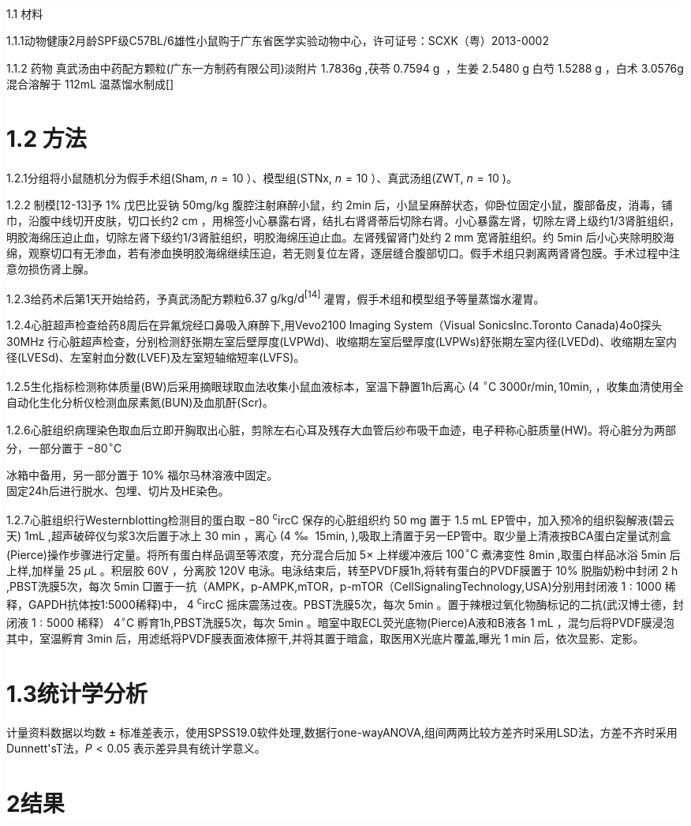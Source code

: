 1.1 材料

1.1.1动物健康2月龄SPF级C57BL/6雄性小鼠购于广东省医学实验动物中心，许可证号：SCXK（粤）2013-0002

1.1.2 药物 真武汤由中药配方颗粒(广东一方制药有限公司)淡附片 $1 . 7 8 3 6 \mathrm { g }$ ,茯苓 $0 . 7 5 9 4 \mathrm { ~ g ~ }$ ，生姜 $2 . 5 4 8 0 ~ \mathrm { g }$ 白芍 $1 . 5 2 8 8 \ \mathrm { g }$ ，白术 $3 . 0 5 7 6 \mathrm { g }$ 混合溶解于 $1 1 2 \mathrm { m L }$ 温蒸馏水制成[]

# 1.2 方法

1.2.1分组将小鼠随机分为假手术组(Sham, $\scriptstyle n = 1 0$ ）、模型组(STNx, $n { = } 1 0$ ）、真武汤组(ZWT, $\scriptstyle n = 1 0$ )。

1.2.2 制模[12-13]予 $1 \%$ 戊巴比妥钠 $5 0 \mathrm { m g / k g }$ 腹腔注射麻醉小鼠，约 $2 \mathrm { m i n }$ 后，小鼠呈麻醉状态，仰卧位固定小鼠，腹部备皮，消毒，铺巾，沿腹中线切开皮肤，切口长约$2 \ \mathrm { c m }$ ，用棉签小心暴露右肾，结扎右肾肾蒂后切除右肾。小心暴露左肾，切除左肾上级约1/3肾脏组织，明胶海绵压迫止血，切除左肾下级约1/3肾脏组织，明胶海绵压迫止血。左肾残留肾门处约 $2 ~ \mathrm { m m }$ 宽肾脏组织。约 $5 \mathrm { m i n }$ 后小心夹除明胶海绵，观察切口有无渗血，若有渗血换明胶海绵继续压迫，若无则复位左肾，逐层缝合腹部切口。假手术组只剥离两肾肾包膜。手术过程中注意勿损伤肾上腺。

1.2.3给药术后第1天开始给药，予真武汤配方颗粒$6 . 3 7 ~ \mathrm { g / k g / d ^ { [ 1 4 ] } }$ 灌胃，假手术组和模型组予等量蒸馏水灌胃。

1.2.4心脏超声检查给药8周后在异氟烷经口鼻吸入麻醉下,用Vevo2100 Imaging System（Visual SonicsInc.Toronto Canada)4o0探头 $3 0 \mathrm { M H z }$ 行心脏超声检查，分别检测舒张期左室后壁厚度(LVPWd)、收缩期左室后壁厚度(LVPWs)舒张期左室内径(LVEDd)、收缩期左室内径(LVESd)、左室射血分数(LVEF)及左室短轴缩短率(LVFS)。

1.2.5生化指标检测称体质量(BW)后采用摘眼球取血法收集小鼠血液标本，室温下静置1h后离心 $( 4 ~ \mathrm { ^ { \circ } C }$ $3 0 0 0 \mathrm { r / m i n } , 1 0 \mathrm { m i n } ,$ ，收集血清使用全自动化生化分析仪检测血尿素氮(BUN)及血肌酐(Scr)。

1.2.6心脏组织病理染色取血后立即开胸取出心脏，剪除左右心耳及残存大血管后纱布吸干血迹，电子秤称心脏质量(HW)。将心脏分为两部分，一部分置于 $- 8 0 \mathrm { { ^ { \circ } C } }$

冰箱中备用，另一部分置于 $10 \%$ 福尔马林溶液中固定。  
固定24h后进行脱水、包埋、切片及HE染色。

1.2.7心脏组织行Westernblotting检测目的蛋白取 $- 8 0 \ \mathrm { { ^ circ C } }$ 保存的心脏组织约 $5 0 ~ \mathrm { m g }$ 置于 $1 . 5 ~ \mathrm { m L }$ EP管中，加入预冷的组织裂解液(碧云天) $1 \mathrm { m L }$ ,超声破碎仪匀浆3次后置于冰上 $3 0 ~ \mathrm { m i n }$ ，离心 $( 4 \mathrm { ~ ‰ ~ }$ $1 5 \mathrm { m i n } ,$ ),吸取上清置于另一EP管中。取少量上清液按BCA蛋白定量试剂盒(Pierce)操作步骤进行定量。将所有蛋白样品调至等浓度，充分混合后加 $5 \times$ 上样缓冲液后 $1 0 0 \mathrm { { ^ { \circ } C } }$ 煮沸变性 $8 \mathrm { m i n }$ ,取蛋白样品冰浴 $5 \mathrm { m i n }$ 后上样,加样量 $2 5 ~ \mu \mathrm { L }$ 。积层胶 $6 0 \mathrm { V }$ ，分离胶 $1 2 0 { \mathrm { V } }$ 电泳。电泳结束后，转至PVDF膜1h,将转有蛋白的PVDF膜置于 $10 \%$ 脱脂奶粉中封闭 $2 \mathrm { ~ h ~ }$ ,PBST洗膜5次，每次 $5 \mathrm { m i n }$ □置于一抗（AMPK，p-AMPK,mTOR，p-mTOR（CellSignalingTechnology,USA)分别用封闭液 $1 : 1 0 0 0$ 稀释，GAPDH抗体按1:5000稀释)中， $4 ~ \mathrm { { ^ circ C } }$ 摇床震荡过夜。PBST洗膜5次，每次 $5 \mathrm { m i n }$ 。置于辣根过氧化物酶标记的二抗(武汉博士德，封闭液 $1 : 5 0 0 0$ 稀释） $4 \mathrm { { ^ { \circ } C } }$ 孵育1h,PBST洗膜5次，每次 $5 \mathrm { m i n }$ 。暗室中取ECL荧光底物(Pierce)A液和B液各 $1 ~ \mathrm { m L }$ ，混匀后将PVDF膜浸泡其中，室温孵育 $3 \mathrm { m i n }$ 后，用滤纸将PVDF膜表面液体擦干,并将其置于暗盒，取医用X光底片覆盖,曝光 $1 ~ \mathrm { m i n }$ 后，依次显影、定影。

# 1.3统计学分析

计量资料数据以均数 $\pm$ 标准差表示，使用SPSS19.0软件处理,数据行one-wayANOVA,组间两两比较方差齐时采用LSD法，方差不齐时采用Dunnett'sT法，$P { < } 0 . 0 5$ 表示差异具有统计学意义。

# 2结果
